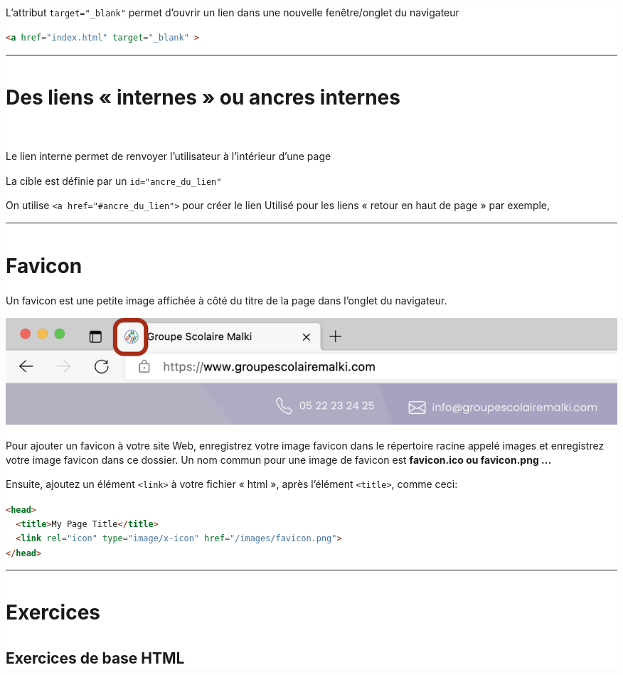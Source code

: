 L’attribut `target="_blank"` permet d’ouvrir un lien dans une nouvelle fenêtre/onglet du navigateur

```html
<a href="index.html" target="_blank" >
```

---

# Des liens « internes » ou ancres internes
<br>

Le lien interne permet de renvoyer l’utilisateur à l’intérieur d’une page

La cible est définie par un `id="ancre_du_lien"`

On utilise `<a href="#ancre_du_lien">` pour créer le lien
Utilisé pour les liens « retour en haut de page » par exemple,

---

# Favicon

Un favicon est une petite image affichée à côté du titre de la page dans l’onglet du navigateur.

![Favicon](/static/fav.png)

Pour ajouter un favicon à votre site Web, enregistrez votre image favicon dans le répertoire racine appelé images et enregistrez votre image favicon dans ce dossier. Un nom commun pour une image de favicon est **favicon.ico ou favicon.png ...**

Ensuite, ajoutez un élément `<link>` à votre fichier « html », après l’élément `<title>`, comme ceci:

```html
<head>
  <title>My Page Title</title>
  <link rel="icon" type="image/x-icon" href="/images/favicon.png">
</head>
```
---


# Exercices
## Exercices de base HTML
